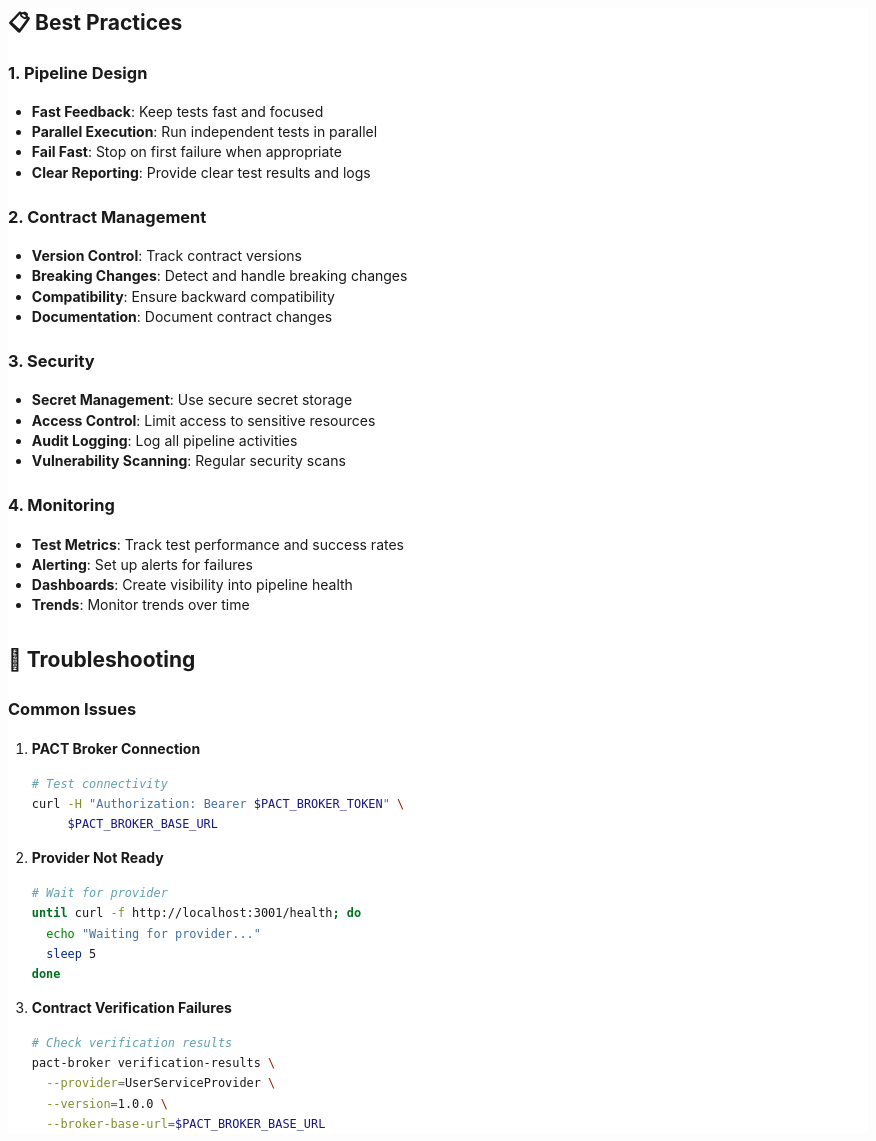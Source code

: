 ## 📋 Best Practices

### 1. Pipeline Design
- **Fast Feedback**: Keep tests fast and focused
- **Parallel Execution**: Run independent tests in parallel
- **Fail Fast**: Stop on first failure when appropriate
- **Clear Reporting**: Provide clear test results and logs

### 2. Contract Management
- **Version Control**: Track contract versions
- **Breaking Changes**: Detect and handle breaking changes
- **Compatibility**: Ensure backward compatibility
- **Documentation**: Document contract changes

### 3. Security
- **Secret Management**: Use secure secret storage
- **Access Control**: Limit access to sensitive resources
- **Audit Logging**: Log all pipeline activities
- **Vulnerability Scanning**: Regular security scans

### 4. Monitoring
- **Test Metrics**: Track test performance and success rates
- **Alerting**: Set up alerts for failures
- **Dashboards**: Create visibility into pipeline health
- **Trends**: Monitor trends over time

## 🚨 Troubleshooting

### Common Issues

1. **PACT Broker Connection**
   ```bash
   # Test connectivity
   curl -H "Authorization: Bearer $PACT_BROKER_TOKEN" \
        $PACT_BROKER_BASE_URL
   ```

2. **Provider Not Ready**
   ```bash
   # Wait for provider
   until curl -f http://localhost:3001/health; do
     echo "Waiting for provider..."
     sleep 5
   done
   ```

3. **Contract Verification Failures**
   ```bash
   # Check verification results
   pact-broker verification-results \
     --provider=UserServiceProvider \
     --version=1.0.0 \
     --broker-base-url=$PACT_BROKER_BASE_URL
   ```
